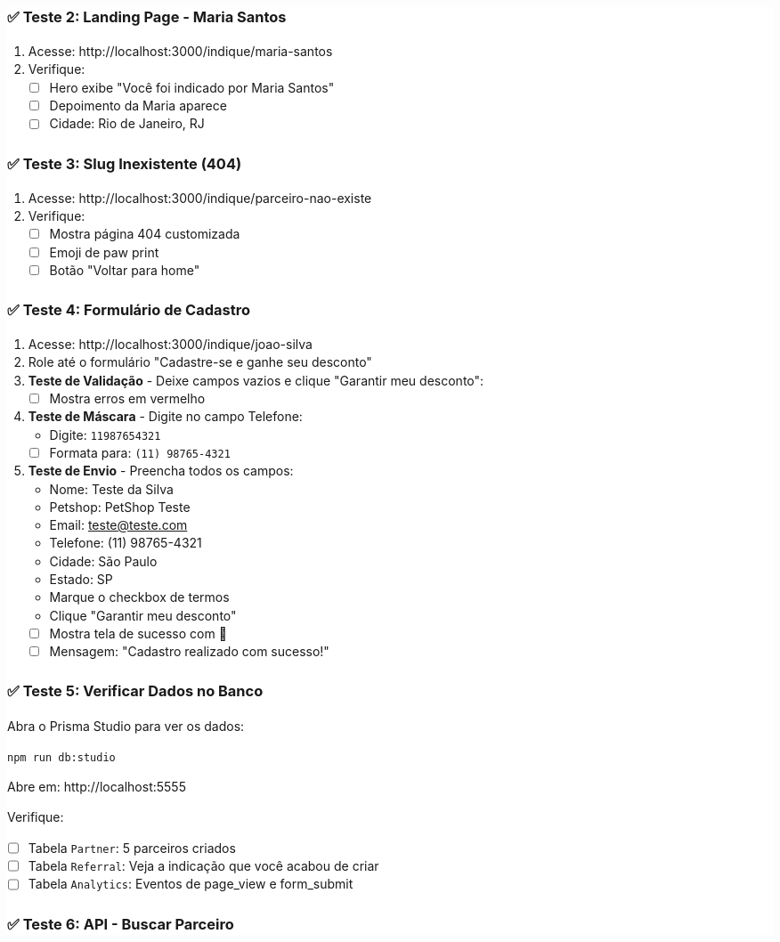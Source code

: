 ### ✅ Teste 2: Landing Page - Maria Santos

1. Acesse: http://localhost:3000/indique/maria-santos
2. Verifique:
   - [ ] Hero exibe "Você foi indicado por Maria Santos"
   - [ ] Depoimento da Maria aparece
   - [ ] Cidade: Rio de Janeiro, RJ

### ✅ Teste 3: Slug Inexistente (404)

1. Acesse: http://localhost:3000/indique/parceiro-nao-existe
2. Verifique:
   - [ ] Mostra página 404 customizada
   - [ ] Emoji de paw print
   - [ ] Botão "Voltar para home"

### ✅ Teste 4: Formulário de Cadastro

1. Acesse: http://localhost:3000/indique/joao-silva
2. Role até o formulário "Cadastre-se e ganhe seu desconto"
3. **Teste de Validação** - Deixe campos vazios e clique "Garantir meu desconto":
   - [ ] Mostra erros em vermelho
4. **Teste de Máscara** - Digite no campo Telefone:
   - Digite: `11987654321`
   - [ ] Formata para: `(11) 98765-4321`
5. **Teste de Envio** - Preencha todos os campos:
   - Nome: Teste da Silva
   - Petshop: PetShop Teste
   - Email: teste@teste.com
   - Telefone: (11) 98765-4321
   - Cidade: São Paulo
   - Estado: SP
   - Marque o checkbox de termos
   - Clique "Garantir meu desconto"
   - [ ] Mostra tela de sucesso com 🎉
   - [ ] Mensagem: "Cadastro realizado com sucesso!"

### ✅ Teste 5: Verificar Dados no Banco

Abra o Prisma Studio para ver os dados:

```bash
npm run db:studio
```

Abre em: http://localhost:5555

Verifique:
- [ ] Tabela `Partner`: 5 parceiros criados
- [ ] Tabela `Referral`: Veja a indicação que você acabou de criar
- [ ] Tabela `Analytics`: Eventos de page_view e form_submit

### ✅ Teste 6: API - Buscar Parceiro
